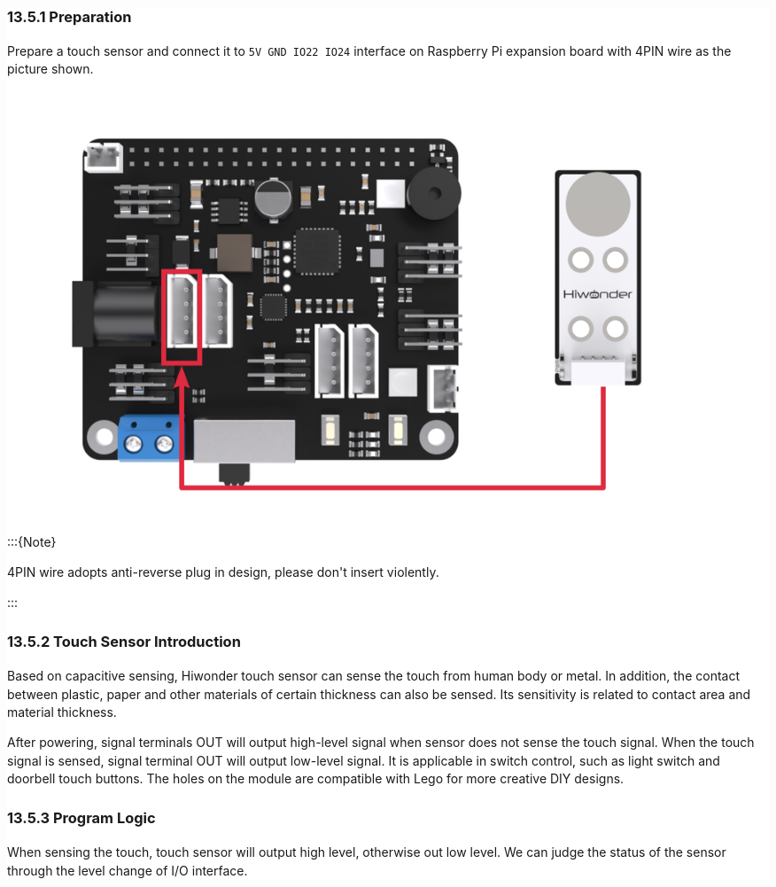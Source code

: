 ### 13.5.1 Preparation

Prepare a touch sensor and connect it to `5V GND IO22 IO24` interface on Raspberry Pi expansion board with 4PIN wire as the picture shown.

<img src="../_static/media/chapter_13/section_5/02/media/image2.png" class="common_img" />

:::{Note}

4PIN wire adopts anti-reverse plug in design, please don't insert violently.

:::

### 13.5.2 Touch Sensor Introduction

Based on capacitive sensing, Hiwonder touch sensor can sense the touch from human body or metal. In addition, the contact between plastic, paper and other materials of certain thickness can also be sensed. Its sensitivity is related to contact area and material thickness.

After powering, signal terminals OUT will output high-level signal when sensor does not sense the touch signal. When the touch signal is sensed, signal terminal OUT will output low-level signal. It is applicable in switch control, such as light switch and doorbell touch buttons. The holes on the module are compatible with Lego for more creative DIY designs.

### 13.5.3 Program Logic

When sensing the touch, touch sensor will output high level, otherwise out low level. We can judge the status of the sensor through the level change of I/O interface.
